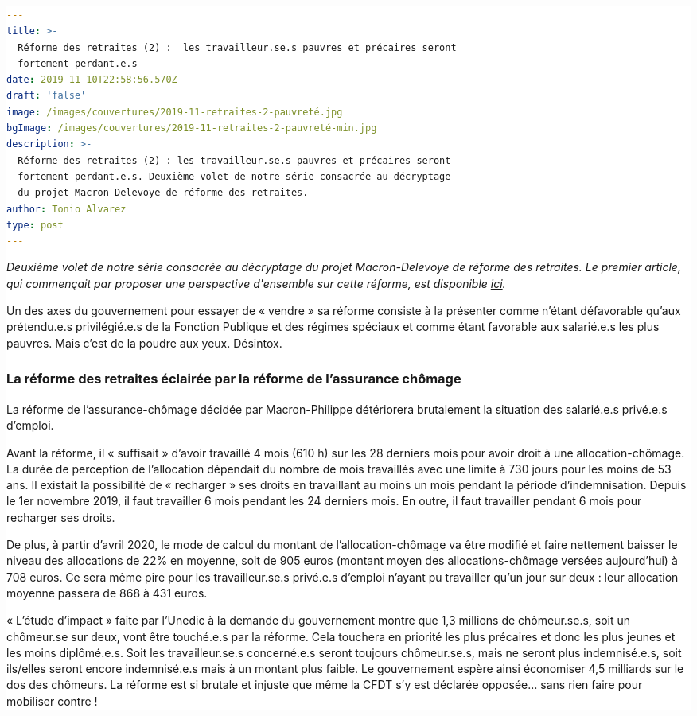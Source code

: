 ```yaml
---
title: >-
  Réforme des retraites (2) :  les travailleur.se.s pauvres et précaires seront
  fortement perdant.e.s
date: 2019-11-10T22:58:56.570Z
draft: 'false'
image: /images/couvertures/2019-11-retraites-2-pauvreté.jpg
bgImage: /images/couvertures/2019-11-retraites-2-pauvreté-min.jpg
description: >-
  Réforme des retraites (2) : les travailleur.se.s pauvres et précaires seront
  fortement perdant.e.s. Deuxième volet de notre série consacrée au décryptage
  du projet Macron-Delevoye de réforme des retraites.
author: Tonio Alvarez
type: post
---
```

_Deuxième volet de notre série consacrée au décryptage du projet Macron-Delevoye de réforme des retraites. Le premier article, qui commençait par proposer une perspective d'ensemble sur cette réforme, est disponible_ [_ici_](https://alt-rev.com/articles/2019-10/reformeretraites)_._

Un des axes du gouvernement pour essayer de « vendre » sa réforme consiste à la présenter comme n’étant défavorable qu’aux prétendu.e.s privilégié.e.s de la Fonction Publique et des régimes spéciaux et comme étant favorable aux salarié.e.s les plus pauvres. Mais c’est de la poudre aux yeux. Désintox.

### La réforme des retraites éclairée par la réforme de l’assurance chômage

La réforme de l’assurance-chômage décidée par Macron-Philippe détériorera brutalement la situation des salarié.e.s privé.e.s d’emploi. 

Avant la réforme, il « suffisait » d’avoir travaillé 4 mois (610 h) sur les 28 derniers mois pour avoir droit à une allocation-chômage. La durée de perception de l’allocation dépendait du nombre de mois travaillés avec une limite à 730 jours pour les moins de 53 ans. Il existait la possibilité de « recharger » ses droits en travaillant au moins un mois pendant la période d’indemnisation. Depuis le 1er novembre 2019, il faut travailler 6 mois pendant les 24 derniers mois. En outre, il faut travailler pendant 6 mois pour recharger ses droits. 

De plus, à partir d’avril 2020, le mode de calcul du montant de l’allocation-chômage va être modifié et faire nettement baisser le niveau des allocations de 22% en moyenne, soit de 905 euros (montant moyen des allocations-chômage versées aujourd’hui) à 708 euros. Ce sera même pire pour les travailleur.se.s privé.e.s d’emploi n’ayant pu travailler qu’un jour sur deux : leur allocation moyenne passera de 868 à 431 euros. 

« L’étude d’impact » faite par l’Unedic à la demande du gouvernement montre que 1,3 millions de chômeur.se.s, soit un chômeur.se sur deux, vont être touché.e.s par la réforme. Cela touchera en priorité les plus précaires et donc les plus jeunes et les moins diplômé.e.s. Soit les travailleur.se.s concerné.e.s seront toujours chômeur.se.s, mais ne seront plus indemnisé.e.s, soit ils/elles seront encore indemnisé.e.s mais à un montant plus faible. Le gouvernement espère ainsi économiser 4,5 milliards sur le dos des chômeurs. La réforme est si brutale et injuste que même la CFDT s’y est déclarée opposée… sans rien faire pour mobiliser contre !
